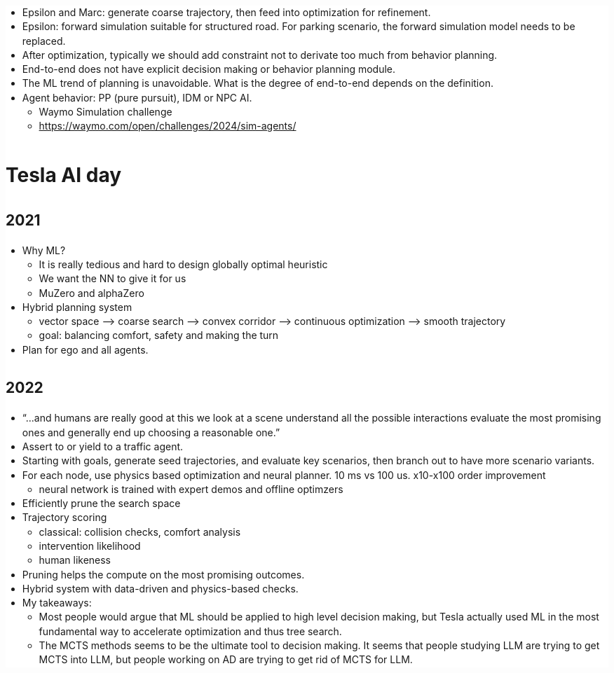 - Epsilon and Marc: generate coarse trajectory, then feed into optimization for refinement.
- Epsilon: forward simulation suitable for structured road. For parking scenario, the forward simulation model needs to be replaced.
- After optimization, typically we should add constraint not to derivate too much from behavior planning.
- End-to-end does not have explicit decision making or behavior planning module.
- The ML trend of planning is unavoidable. What is the degree of end-to-end depends on the definition.
- Agent behavior: PP (pure pursuit), IDM or NPC AI.
    - Waymo Simulation challenge
    - https://waymo.com/open/challenges/2024/sim-agents/    

    
    
# Tesla AI day

## 2021

- Why ML?
    - It is really tedious and hard to design globally optimal heuristic
    - We want the NN to give it for us
    - MuZero and alphaZero
- Hybrid planning system
    - vector space —> coarse search —> convex corridor —> continuous optimization —> smooth trajectory
    - goal: balancing comfort, safety and making the turn
- Plan for ego and all agents.

## 2022

- “...and humans are really good at this we look at a scene understand all the possible interactions evaluate the most promising ones and generally end up choosing a reasonable one.”
- Assert to or yield to a traffic agent.
- Starting with goals, generate seed trajectories, and evaluate key scenarios, then branch out to have more scenario variants.
- For each node, use physics based optimization and neural planner. 10 ms vs 100 us. x10-x100 order improvement
    - neural network is trained with expert demos and offline optimzers
- Efficiently prune the search space
- Trajectory scoring
    - classical: collision checks, comfort analysis
    - intervention likelihood
    - human likeness
- Pruning helps the compute on the most promising outcomes.
- Hybrid system with data-driven and physics-based checks.
- My takeaways:
    - Most people would argue that ML should be applied to high level decision making, but Tesla actually used ML in the most fundamental way to accelerate optimization and thus tree search.
    - The MCTS methods seems to be the ultimate tool to decision making. It seems that people studying LLM are trying to get MCTS into LLM, but people working on AD are trying to get rid of MCTS for LLM.
